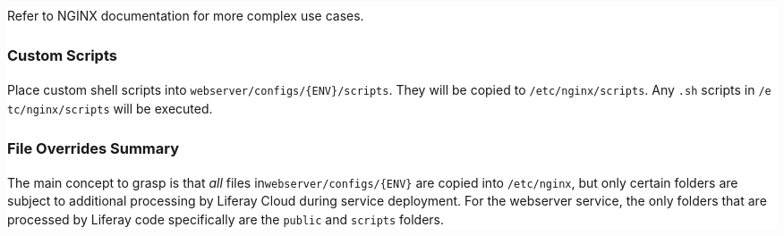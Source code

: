 Refer to NGINX documentation for more complex use cases.

### Custom Scripts

Place custom shell scripts into `webserver/configs/{ENV}/scripts`. They will be
copied to `/etc/nginx/scripts`. Any `.sh` scripts in `/etc/nginx/scripts` will
be executed.

### File Overrides Summary

The main concept to grasp is that _all_ files in`webserver/configs/{ENV}` are
copied into `/etc/nginx`, but only certain folders are subject to additional
processing by Liferay Cloud during service deployment. For the webserver
service, the only folders that are processed by Liferay code specifically are
the `public` and `scripts` folders.
